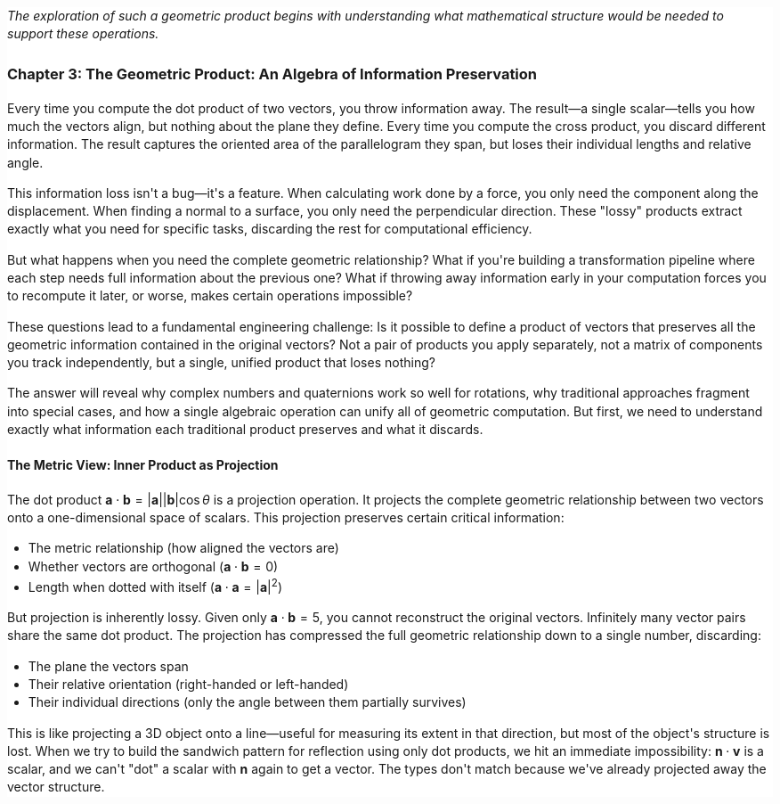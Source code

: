
*The exploration of such a geometric product begins with understanding what mathematical structure would be needed to support these operations.*

### Chapter 3: The Geometric Product: An Algebra of Information Preservation

Every time you compute the dot product of two vectors, you throw information away. The result—a single scalar—tells you how much the vectors align, but nothing about the plane they define. Every time you compute the cross product, you discard different information. The result captures the oriented area of the parallelogram they span, but loses their individual lengths and relative angle.

This information loss isn't a bug—it's a feature. When calculating work done by a force, you only need the component along the displacement. When finding a normal to a surface, you only need the perpendicular direction. These "lossy" products extract exactly what you need for specific tasks, discarding the rest for computational efficiency.

But what happens when you need the complete geometric relationship? What if you're building a transformation pipeline where each step needs full information about the previous one? What if throwing away information early in your computation forces you to recompute it later, or worse, makes certain operations impossible?

These questions lead to a fundamental engineering challenge: Is it possible to define a product of vectors that preserves all the geometric information contained in the original vectors? Not a pair of products you apply separately, not a matrix of components you track independently, but a single, unified product that loses nothing?

The answer will reveal why complex numbers and quaternions work so well for rotations, why traditional approaches fragment into special cases, and how a single algebraic operation can unify all of geometric computation. But first, we need to understand exactly what information each traditional product preserves and what it discards.

#### The Metric View: Inner Product as Projection

The dot product $\mathbf{a} \cdot \mathbf{b} = |\mathbf{a}||\mathbf{b}|\cos\theta$ is a projection operation. It projects the complete geometric relationship between two vectors onto a one-dimensional space of scalars. This projection preserves certain critical information:

- The metric relationship (how aligned the vectors are)
- Whether vectors are orthogonal ($\mathbf{a} \cdot \mathbf{b} = 0$)
- Length when dotted with itself ($\mathbf{a} \cdot \mathbf{a} = |\mathbf{a}|^2$)

But projection is inherently lossy. Given only $\mathbf{a} \cdot \mathbf{b} = 5$, you cannot reconstruct the original vectors. Infinitely many vector pairs share the same dot product. The projection has compressed the full geometric relationship down to a single number, discarding:

- The plane the vectors span
- Their relative orientation (right-handed or left-handed)
- Their individual directions (only the angle between them partially survives)

This is like projecting a 3D object onto a line—useful for measuring its extent in that direction, but most of the object's structure is lost. When we try to build the sandwich pattern for reflection using only dot products, we hit an immediate impossibility: $\mathbf{n} \cdot \mathbf{v}$ is a scalar, and we can't "dot" a scalar with $\mathbf{n}$ again to get a vector. The types don't match because we've already projected away the vector structure.
